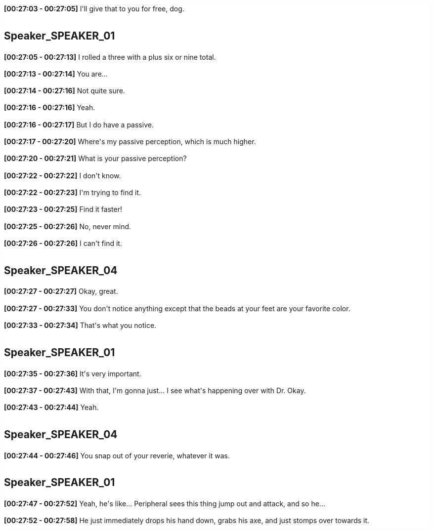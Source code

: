 **[00:27:03 - 00:27:05]** I'll give that to you for free, dog.


## Speaker_SPEAKER_01

**[00:27:05 - 00:27:13]** I rolled a three with a plus six or nine total.

**[00:27:13 - 00:27:14]** You are...

**[00:27:14 - 00:27:16]** Not quite sure.

**[00:27:16 - 00:27:16]** Yeah.

**[00:27:16 - 00:27:17]** But I do have a passive.

**[00:27:17 - 00:27:20]** Where's my passive perception, which is much higher.

**[00:27:20 - 00:27:21]** What is your passive perception?

**[00:27:22 - 00:27:22]** I don't know.

**[00:27:22 - 00:27:23]** I'm trying to find it.

**[00:27:23 - 00:27:25]** Find it faster!

**[00:27:25 - 00:27:26]** No, never mind.

**[00:27:26 - 00:27:26]** I can't find it.


## Speaker_SPEAKER_04

**[00:27:27 - 00:27:27]** Okay, great.

**[00:27:27 - 00:27:33]** You don't notice anything except that the beads at your feet are your favorite color.

**[00:27:33 - 00:27:34]** That's what you notice.


## Speaker_SPEAKER_01

**[00:27:35 - 00:27:36]** It's very important.

**[00:27:37 - 00:27:43]** With that, I'm gonna just... I see what's happening over with Dr. Okay.

**[00:27:43 - 00:27:44]** Yeah.


## Speaker_SPEAKER_04

**[00:27:44 - 00:27:46]** You snap out of your reverie, whatever it was.


## Speaker_SPEAKER_01

**[00:27:47 - 00:27:52]** Yeah, he's like... Peripheral sees this thing jump out and attack, and so he...

**[00:27:52 - 00:27:58]** He just immediately drops his hand down, grabs his axe, and just stomps over towards it.
